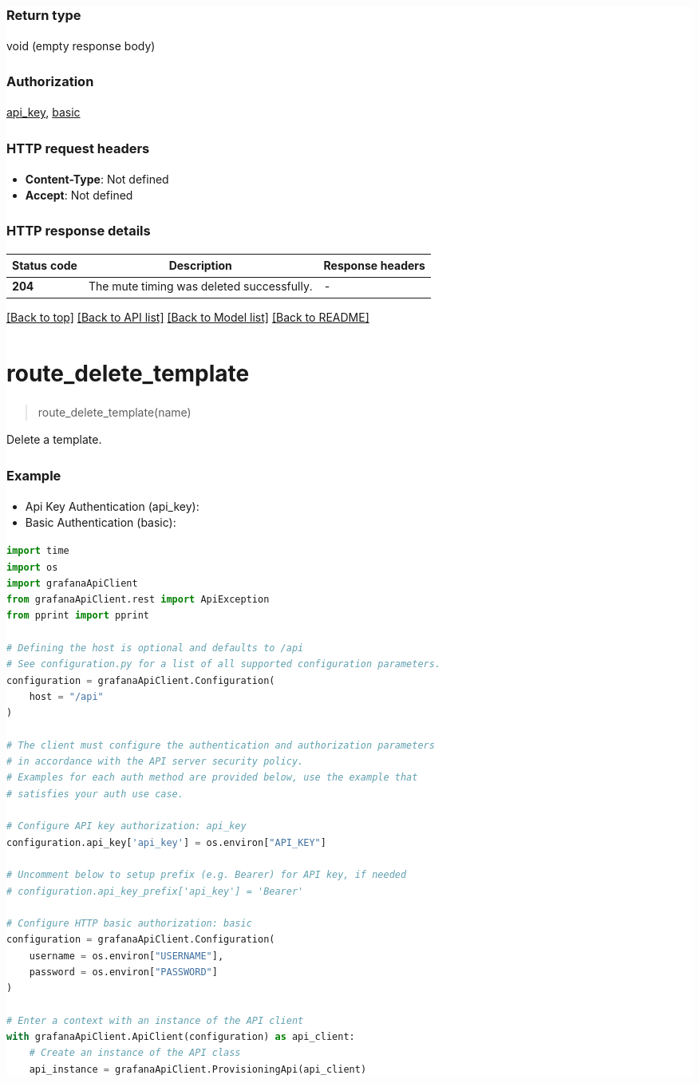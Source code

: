 ### Return type

void (empty response body)

### Authorization

[api_key](../README.md#api_key), [basic](../README.md#basic)

### HTTP request headers

 - **Content-Type**: Not defined
 - **Accept**: Not defined

### HTTP response details
| Status code | Description | Response headers |
|-------------|-------------|------------------|
**204** |  The mute timing was deleted successfully. |  -  |

[[Back to top]](#) [[Back to API list]](../README.md#documentation-for-api-endpoints) [[Back to Model list]](../README.md#documentation-for-models) [[Back to README]](../README.md)

# **route_delete_template**
> route_delete_template(name)

Delete a template.

### Example

* Api Key Authentication (api_key):
* Basic Authentication (basic):
```python
import time
import os
import grafanaApiClient
from grafanaApiClient.rest import ApiException
from pprint import pprint

# Defining the host is optional and defaults to /api
# See configuration.py for a list of all supported configuration parameters.
configuration = grafanaApiClient.Configuration(
    host = "/api"
)

# The client must configure the authentication and authorization parameters
# in accordance with the API server security policy.
# Examples for each auth method are provided below, use the example that
# satisfies your auth use case.

# Configure API key authorization: api_key
configuration.api_key['api_key'] = os.environ["API_KEY"]

# Uncomment below to setup prefix (e.g. Bearer) for API key, if needed
# configuration.api_key_prefix['api_key'] = 'Bearer'

# Configure HTTP basic authorization: basic
configuration = grafanaApiClient.Configuration(
    username = os.environ["USERNAME"],
    password = os.environ["PASSWORD"]
)

# Enter a context with an instance of the API client
with grafanaApiClient.ApiClient(configuration) as api_client:
    # Create an instance of the API class
    api_instance = grafanaApiClient.ProvisioningApi(api_client)
```